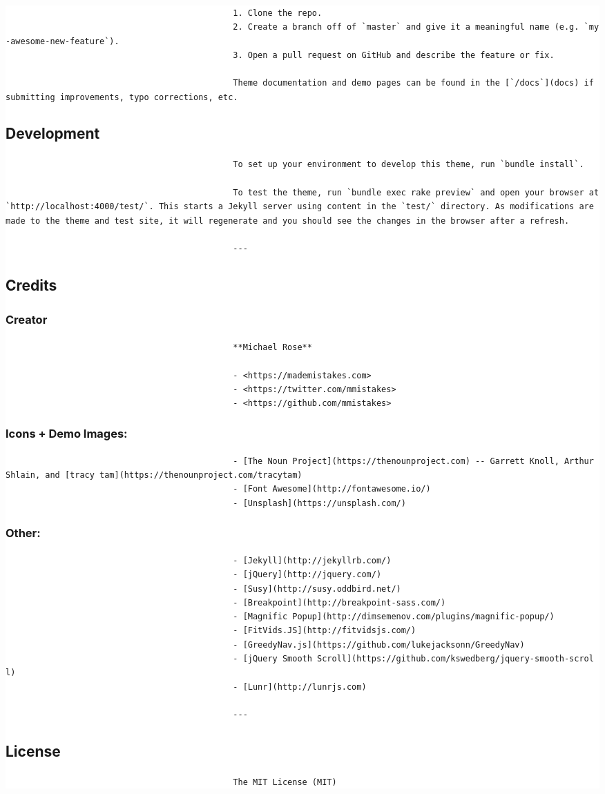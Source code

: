                                                  1. Clone the repo.
                                                  2. Create a branch off of `master` and give it a meaningful name (e.g. `my-awesome-new-feature`).
                                                  3. Open a pull request on GitHub and describe the feature or fix.

                                                  Theme documentation and demo pages can be found in the [`/docs`](docs) if submitting improvements, typo corrections, etc.

## Development

                                                  To set up your environment to develop this theme, run `bundle install`.

                                                  To test the theme, run `bundle exec rake preview` and open your browser at `http://localhost:4000/test/`. This starts a Jekyll server using content in the `test/` directory. As modifications are made to the theme and test site, it will regenerate and you should see the changes in the browser after a refresh.

                                                  ---

## Credits

### Creator

                                                  **Michael Rose**

                                                  - <https://mademistakes.com>
                                                  - <https://twitter.com/mmistakes>
                                                  - <https://github.com/mmistakes>

### Icons + Demo Images:

                                                  - [The Noun Project](https://thenounproject.com) -- Garrett Knoll, Arthur Shlain, and [tracy tam](https://thenounproject.com/tracytam)
                                                  - [Font Awesome](http://fontawesome.io/)
                                                  - [Unsplash](https://unsplash.com/)

### Other:

                                                  - [Jekyll](http://jekyllrb.com/)
                                                  - [jQuery](http://jquery.com/)
                                                  - [Susy](http://susy.oddbird.net/)
                                                  - [Breakpoint](http://breakpoint-sass.com/)
                                                  - [Magnific Popup](http://dimsemenov.com/plugins/magnific-popup/)
                                                  - [FitVids.JS](http://fitvidsjs.com/)
                                                  - [GreedyNav.js](https://github.com/lukejacksonn/GreedyNav)
                                                  - [jQuery Smooth Scroll](https://github.com/kswedberg/jquery-smooth-scroll)
                                                  - [Lunr](http://lunrjs.com)

                                                  ---

## License

                                                  The MIT License (MIT)

